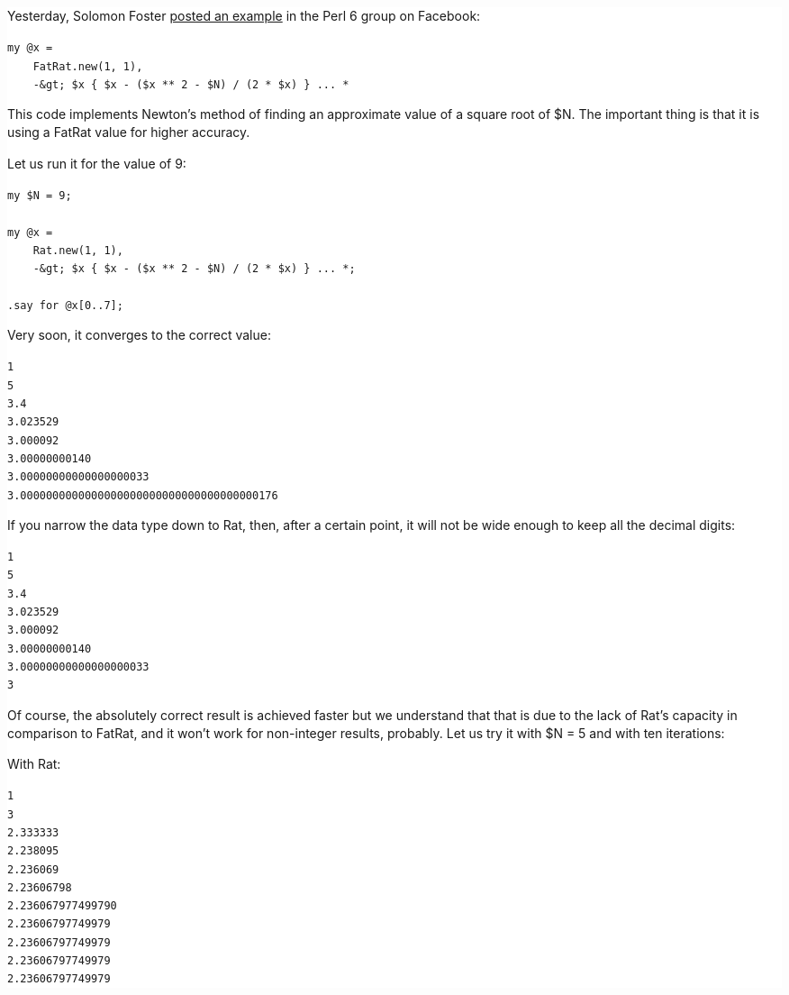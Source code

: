 Yesterday, Solomon Foster [posted an example][1] in the Perl 6 group on Facebook:

	my @x =
	    FatRat.new(1, 1),
	    -&gt; $x { $x - ($x ** 2 - $N) / (2 * $x) } ... *

This code implements Newton’s method of finding an approximate value of a square root of $N. The important thing is that it is using a FatRat value for higher accuracy.

Let us run it for the value of 9:

	my $N = 9;

	my @x =
	    Rat.new(1, 1),
	    -&gt; $x { $x - ($x ** 2 - $N) / (2 * $x) } ... *;

	.say for @x[0..7];

Very soon, it converges to the correct value:

	1
	5
	3.4
	3.023529
	3.000092
	3.00000000140
	3.00000000000000000033
	3.0000000000000000000000000000000000000176

If you narrow the data type down to Rat, then, after a certain point, it will not be wide enough to keep all the decimal digits:

	1
	5
	3.4
	3.023529
	3.000092
	3.00000000140
	3.00000000000000000033
	3

Of course, the absolutely correct result is achieved faster but we understand that that is due to the lack of Rat’s capacity in comparison to FatRat, and it won’t work for non-integer results, probably. Let us try it with $N = 5 and with ten iterations:

With Rat:

	1
	3
	2.333333
	2.238095
	2.236069
	2.23606798
	2.236067977499790
	2.23606797749979
	2.23606797749979
	2.23606797749979
	2.23606797749979


  [1]: https://www.facebook.com/groups/perl6/permalink/2044834289116253/
  [2]: https://perl6.online/2018/01/06/parameterised-roles-in-perl-6/
  [3]: https://perl6.online/2018/01/27/38-to-divide-or-not-to-divide/
  [4]: https://perl6.online/2018/02/13/55-fatrat-vs-rat-in-perl-6/?share=twitter "Click to share on Twitter"
  [5]: https://perl6.online/2018/02/13/55-fatrat-vs-rat-in-perl-6/?share=facebook "Click to share on Facebook"
  [6]: https://perl6.online/2018/02/13/55-fatrat-vs-rat-in-perl-6/?share=google-plus-1 "Click to share on Google+"